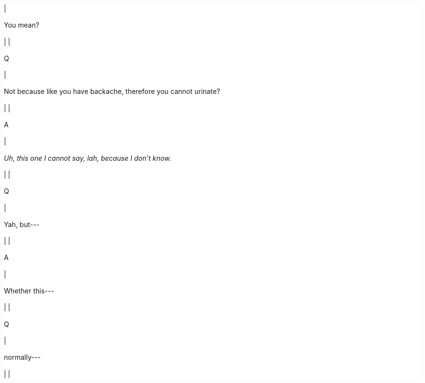  | 

You mean?

 |
| 

Q

 | 

Not because like you have backache, therefore you cannot urinate?

 |
| 

A

 | 

_Uh, this one I cannot say, lah, because I don’t know._

 |
| 

Q

 | 

Yah, but---

 |
| 

A

 | 

Whether this---

 |
| 

Q

 | 

normally---

 |
| 
